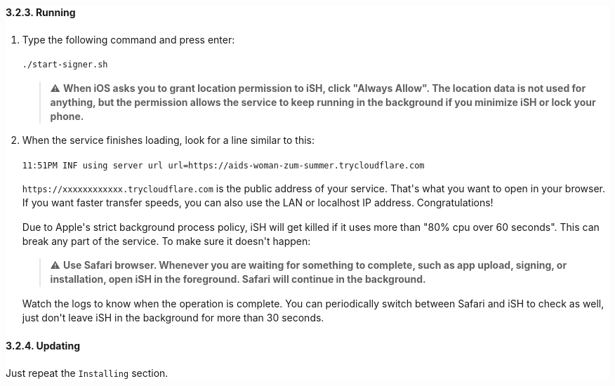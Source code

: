 #### 3.2.3. Running

1. Type the following command and press enter:

   ```bash
   ./start-signer.sh
   ```

   > :warning: **When iOS asks you to grant location permission to iSH, click "Always Allow". The location data is not used for anything, but the permission allows the service to keep running in the background if you minimize iSH or lock your phone.**

2. When the service finishes loading, look for a line similar to this:

   ```log
   11:51PM INF using server url url=https://aids-woman-zum-summer.trycloudflare.com
   ```

   `https://xxxxxxxxxxxx.trycloudflare.com` is the public address of your service. That's what you want to open in your browser. If you want faster transfer speeds, you can also use the LAN or localhost IP address. Congratulations!

   Due to Apple's strict background process policy, iSH will get killed if it uses more than "80% cpu over 60 seconds". This can break any part of the service. To make sure it doesn't happen:

   > :warning: **Use Safari browser. Whenever you are waiting for something to complete, such as app upload, signing, or installation, open iSH in the foreground. Safari will continue in the background.**

   Watch the logs to know when the operation is complete. You can periodically switch between Safari and iSH to check as well, just don't leave iSH in the background for more than 30 seconds.

#### 3.2.4. Updating

Just repeat the `Installing` section.
